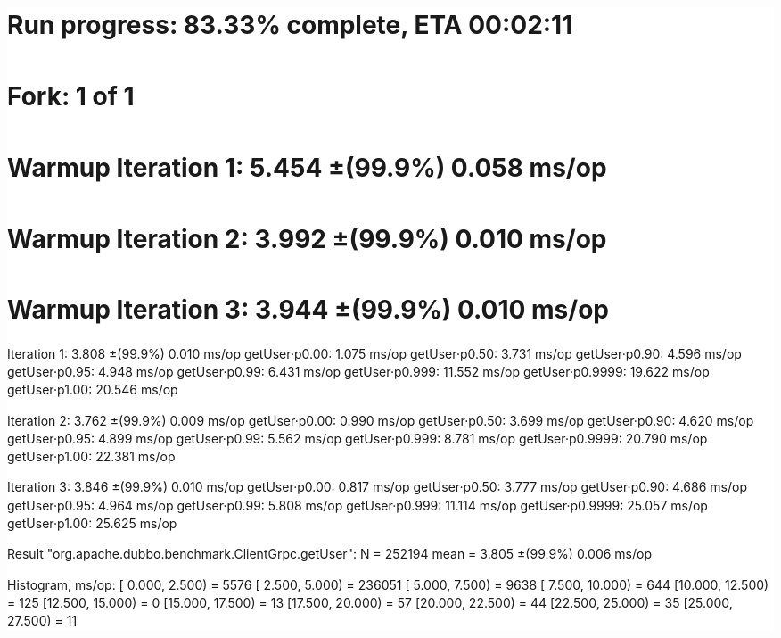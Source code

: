 # Run progress: 83.33% complete, ETA 00:02:11
# Fork: 1 of 1
# Warmup Iteration   1: 5.454 ±(99.9%) 0.058 ms/op
# Warmup Iteration   2: 3.992 ±(99.9%) 0.010 ms/op
# Warmup Iteration   3: 3.944 ±(99.9%) 0.010 ms/op
Iteration   1: 3.808 ±(99.9%) 0.010 ms/op
                 getUser·p0.00:   1.075 ms/op
                 getUser·p0.50:   3.731 ms/op
                 getUser·p0.90:   4.596 ms/op
                 getUser·p0.95:   4.948 ms/op
                 getUser·p0.99:   6.431 ms/op
                 getUser·p0.999:  11.552 ms/op
                 getUser·p0.9999: 19.622 ms/op
                 getUser·p1.00:   20.546 ms/op

Iteration   2: 3.762 ±(99.9%) 0.009 ms/op
                 getUser·p0.00:   0.990 ms/op
                 getUser·p0.50:   3.699 ms/op
                 getUser·p0.90:   4.620 ms/op
                 getUser·p0.95:   4.899 ms/op
                 getUser·p0.99:   5.562 ms/op
                 getUser·p0.999:  8.781 ms/op
                 getUser·p0.9999: 20.790 ms/op
                 getUser·p1.00:   22.381 ms/op

Iteration   3: 3.846 ±(99.9%) 0.010 ms/op
                 getUser·p0.00:   0.817 ms/op
                 getUser·p0.50:   3.777 ms/op
                 getUser·p0.90:   4.686 ms/op
                 getUser·p0.95:   4.964 ms/op
                 getUser·p0.99:   5.808 ms/op
                 getUser·p0.999:  11.114 ms/op
                 getUser·p0.9999: 25.057 ms/op
                 getUser·p1.00:   25.625 ms/op



Result "org.apache.dubbo.benchmark.ClientGrpc.getUser":
  N = 252194
  mean =      3.805 ±(99.9%) 0.006 ms/op

  Histogram, ms/op:
    [ 0.000,  2.500) = 5576 
    [ 2.500,  5.000) = 236051 
    [ 5.000,  7.500) = 9638 
    [ 7.500, 10.000) = 644 
    [10.000, 12.500) = 125 
    [12.500, 15.000) = 0 
    [15.000, 17.500) = 13 
    [17.500, 20.000) = 57 
    [20.000, 22.500) = 44 
    [22.500, 25.000) = 35 
    [25.000, 27.500) = 11 
